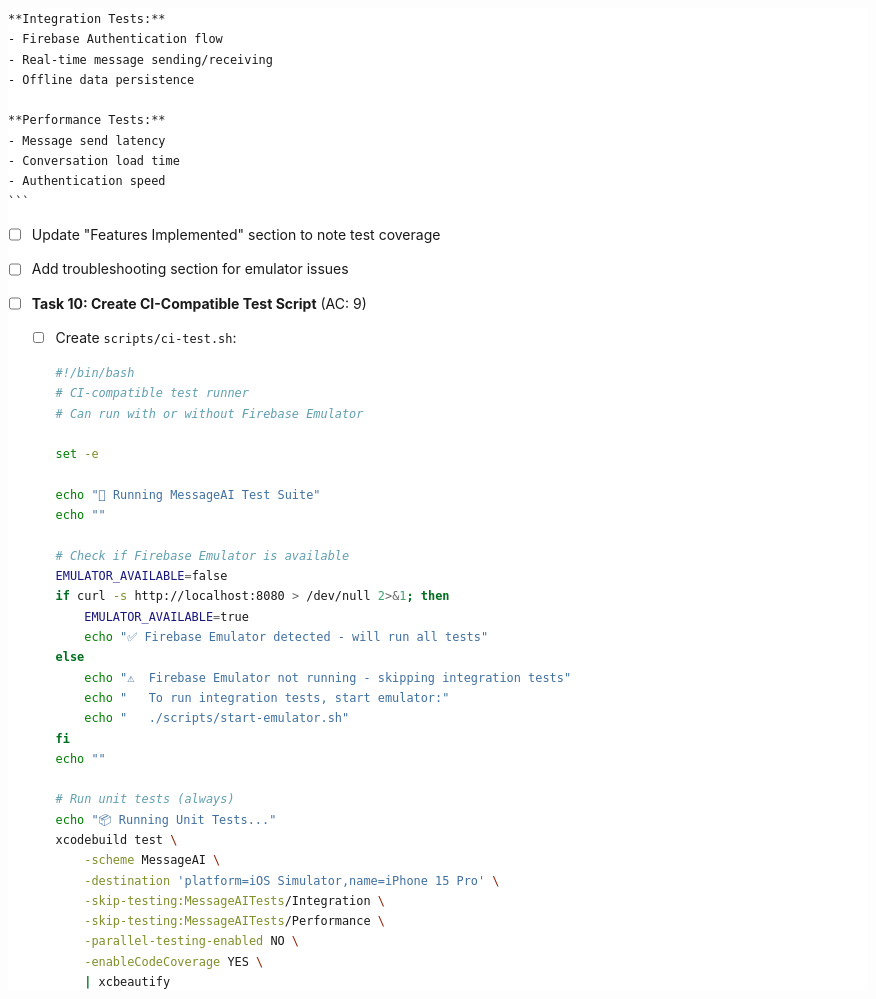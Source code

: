     **Integration Tests:**
    - Firebase Authentication flow
    - Real-time message sending/receiving
    - Offline data persistence
    
    **Performance Tests:**
    - Message send latency
    - Conversation load time
    - Authentication speed
    ```
  - [ ] Update "Features Implemented" section to note test coverage
  - [ ] Add troubleshooting section for emulator issues

- [ ] **Task 10: Create CI-Compatible Test Script** (AC: 9)
  - [ ] Create `scripts/ci-test.sh`:
    ```bash
    #!/bin/bash
    # CI-compatible test runner
    # Can run with or without Firebase Emulator
    
    set -e
    
    echo "🧪 Running MessageAI Test Suite"
    echo ""
    
    # Check if Firebase Emulator is available
    EMULATOR_AVAILABLE=false
    if curl -s http://localhost:8080 > /dev/null 2>&1; then
        EMULATOR_AVAILABLE=true
        echo "✅ Firebase Emulator detected - will run all tests"
    else
        echo "⚠️  Firebase Emulator not running - skipping integration tests"
        echo "   To run integration tests, start emulator:"
        echo "   ./scripts/start-emulator.sh"
    fi
    echo ""
    
    # Run unit tests (always)
    echo "📦 Running Unit Tests..."
    xcodebuild test \
        -scheme MessageAI \
        -destination 'platform=iOS Simulator,name=iPhone 15 Pro' \
        -skip-testing:MessageAITests/Integration \
        -skip-testing:MessageAITests/Performance \
        -parallel-testing-enabled NO \
        -enableCodeCoverage YES \
        | xcbeautify
    